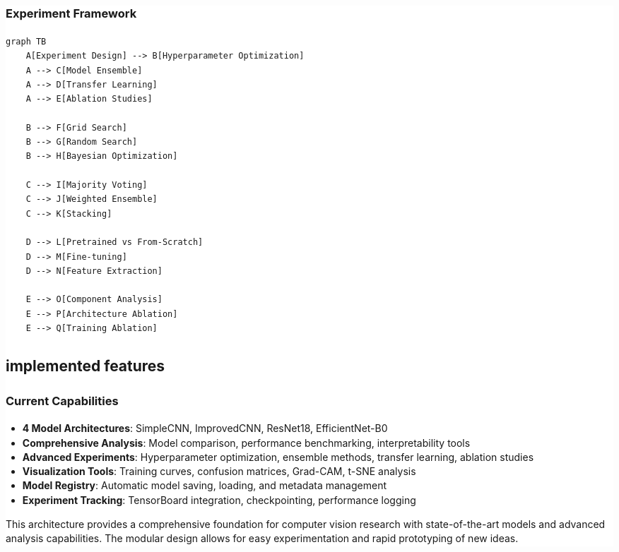 ### Experiment Framework
```mermaid
graph TB
    A[Experiment Design] --> B[Hyperparameter Optimization]
    A --> C[Model Ensemble]
    A --> D[Transfer Learning]
    A --> E[Ablation Studies]
    
    B --> F[Grid Search]
    B --> G[Random Search]
    B --> H[Bayesian Optimization]
    
    C --> I[Majority Voting]
    C --> J[Weighted Ensemble]
    C --> K[Stacking]
    
    D --> L[Pretrained vs From-Scratch]
    D --> M[Fine-tuning]
    D --> N[Feature Extraction]
    
    E --> O[Component Analysis]
    E --> P[Architecture Ablation]
    E --> Q[Training Ablation]
```

## implemented features

### Current Capabilities
- **4 Model Architectures**: SimpleCNN, ImprovedCNN, ResNet18, EfficientNet-B0
- **Comprehensive Analysis**: Model comparison, performance benchmarking, interpretability tools
- **Advanced Experiments**: Hyperparameter optimization, ensemble methods, transfer learning, ablation studies
- **Visualization Tools**: Training curves, confusion matrices, Grad-CAM, t-SNE analysis
- **Model Registry**: Automatic model saving, loading, and metadata management
- **Experiment Tracking**: TensorBoard integration, checkpointing, performance logging

This architecture provides a comprehensive foundation for computer vision research with state-of-the-art models and advanced analysis capabilities. The modular design allows for easy experimentation and rapid prototyping of new ideas.

